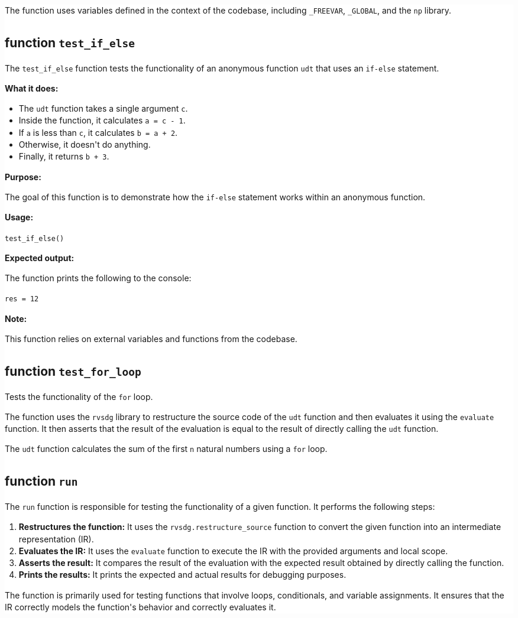 The function uses variables defined in the context of the codebase, including `_FREEVAR`, `_GLOBAL`, and the `np` library.
## function `test_if_else`

The `test_if_else` function tests the functionality of an anonymous function `udt` that uses an `if-else` statement.

**What it does:**

* The `udt` function takes a single argument `c`.
* Inside the function, it calculates `a = c - 1`.
* If `a` is less than `c`, it calculates `b = a + 2`.
* Otherwise, it doesn't do anything.
* Finally, it returns `b + 3`.

**Purpose:**

The goal of this function is to demonstrate how the `if-else` statement works within an anonymous function.

**Usage:**

```python
test_if_else()
```

**Expected output:**

The function prints the following to the console:

```
res = 12
```

**Note:**

This function relies on external variables and functions from the codebase.
## function `test_for_loop`

Tests the functionality of the `for` loop.

The function uses the `rvsdg` library to restructure the source code of the `udt` function and then evaluates it using the `evaluate` function. It then asserts that the result of the evaluation is equal to the result of directly calling the `udt` function.

The `udt` function calculates the sum of the first `n` natural numbers using a `for` loop.
## function `run`

The `run` function is responsible for testing the functionality of a given function. It performs the following steps:

1. **Restructures the function:** It uses the `rvsdg.restructure_source` function to convert the given function into an intermediate representation (IR).
2. **Evaluates the IR:** It uses the `evaluate` function to execute the IR with the provided arguments and local scope.
3. **Asserts the result:** It compares the result of the evaluation with the expected result obtained by directly calling the function.
4. **Prints the results:** It prints the expected and actual results for debugging purposes.

The function is primarily used for testing functions that involve loops, conditionals, and variable assignments. It ensures that the IR correctly models the function's behavior and correctly evaluates it.
